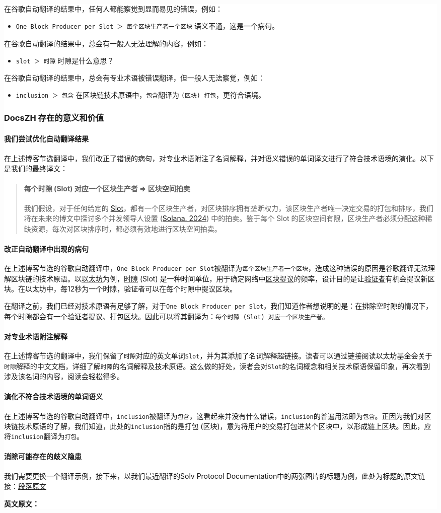 在谷歌自动翻译的结果中，任何人都能察觉到显而易见的错误，例如：

* `One Block Producer per Slot ＞ 每个区块生产者一个区块` 语义不通，这是一个病句。

在谷歌自动翻译的结果中，总会有一般人无法理解的内容，例如：

* `slot ＞ 时隙` 时隙是什么意思？

在谷歌自动翻译的结果中，总会有专业术语被错误翻译，但一般人无法察觉，例如：

* `inclusion ＞ 包含` 在区块链技术原语中，`包含`翻译为 `(区块) 打包`，更符合语境。

### DocsZH 存在的意义和价值

#### 我们尝试优化自动翻译结果

在上述博客节选翻译中，我们改正了错误的病句，对专业术语附注了名词解释，并对语义错误的单词译文进行了符合技术语境的演化。以下是我们的最终译文：

> #### 每个时隙 (Slot) 对应一个区块生产者 ⇒ 区块空间拍卖 <a href="#mei-ge-slot-dui-ying-yi-ge-qu-kuai-sheng-chan-zhe-qu-kuai-kong-jian-pai-mai" id="mei-ge-slot-dui-ying-yi-ge-qu-kuai-sheng-chan-zhe-qu-kuai-kong-jian-pai-mai"></a>
>
> 我们假设，对于任何给定的 [Slot](https://ethereum.org/zh/glossary/#slot)，都有一个区块生产者，对区块排序拥有垄断权力，该区块生产者唯一决定交易的打包和排序，我们将在未来的博文中探讨多个并发领导人设置 ([Solana. 2024](https://docs.google.com/document/d/1zSkhW\_Urp2RbTp\_hKGCefc8o895eCczm5fS1RqzTVVE/edit#heading=h.73njnkwdob7a)) 中的拍卖。鉴于每个 Slot 的区块空间有限，区块生产者必须分配这种稀缺资源，每次对区块排序时，都必须有效地进行区块空间拍卖。

#### 改正自动翻译中出现的病句

在上述博客节选的谷歌自动翻译中，`One Block Producer per Slot`被翻译为`每个区块生产者一个区块`，造成这种错误的原因是谷歌翻译无法理解区块链的技术原语。以[以太坊](https://ethereum.org/zh/learn/)为例，[时隙](https://ethereum.org/zh/glossary/#slot) (Slot) 是一种时间单位，用于确定网络中[区块提议](https://ethereum.org/zh/developers/docs/consensus-mechanisms/pos/block-proposal/)的频率，设计目的是让[验证者](https://ethereum.org/zh/glossary/#validator)有机会提议新区块。在以太坊中，每12秒为一个时隙，验证者可以在每个时隙中提议区块。

在翻译之前，我们已经对技术原语有足够了解，对于`One Block Producer per Slot`，我们知道作者想说明的是：在排除空时隙的情况下，每个时隙都会有一个验证者提议、打包区块。因此可以将其翻译为：`每个时隙 (Slot) 对应一个区块生产者`。

#### 对专业术语附注解释

在上述博客节选的翻译中，我们保留了`时隙`对应的英文单词`Slot`，并为其添加了名词解释超链接。读者可以通过链接阅读以太坊基金会关于`时隙`解释的中文文档，详细了解`时隙`的名词解释及技术原语。这么做的好处，读者会对`Slot`的名词概念和相关技术原语保留印象，再次看到涉及该名词的内容，阅读会轻松得多。

#### 演化不符合技术语境的单词语义

在上述博客节选的谷歌自动翻译中，`inclusion`被翻译为`包含`，这看起来并没有什么错误，`inclusion`的普遍用法即为`包含`。正因为我们对区块链技术原语的了解，我们知道，此处的`inclusion`指的是打包 (区块)，意为将用户的交易打包进某个区块中，以形成链上区块。因此，应将`inclusion`翻译为`打包`。

#### 消除可能存在的歧义隐患

我们需要更换一个翻译示例，接下来，以我们最近翻译的Solv Protocol Documentation中的两张图片的标题为例，此处为标题的原文链接：[段落原文](https://docs.solv.finance/solv-documentation/getting-started/the-state-of-bitcoin#proven-demand)

**英文原文：**
